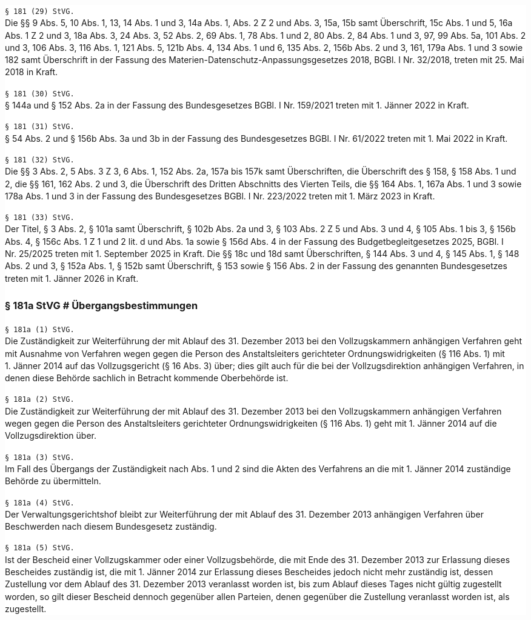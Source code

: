 `§ 181 (29) StVG.`  
Die §§ 9 Abs. 5, 10 Abs. 1, 13, 14 Abs. 1 und 3, 14a Abs. 1, Abs. 2 Z 2 und Abs. 3, 15a, 15b samt Überschrift, 15c Abs. 1 und 5, 16a Abs. 1 Z 2 und 3, 18a Abs. 3, 24 Abs. 3, 52 Abs. 2, 69 Abs. 1, 78 Abs. 1 und 2, 80 Abs. 2, 84 Abs. 1 und 3, 97, 99 Abs. 5a, 101 Abs. 2 und 3, 106 Abs. 3, 116 Abs. 1, 121 Abs. 5, 121b Abs. 4, 134 Abs. 1 und 6, 135 Abs. 2, 156b Abs. 2 und 3, 161, 179a Abs. 1 und 3 sowie 182 samt Überschrift in der Fassung des Materien-Datenschutz-Anpassungsgesetzes 2018, BGBl. I Nr. 32/2018, treten mit 25. Mai 2018 in Kraft.

`§ 181 (30) StVG.`  
§ 144a und § 152 Abs. 2a in der Fassung des Bundesgesetzes BGBl. I Nr. 159/2021 treten mit 1. Jänner 2022 in Kraft.

`§ 181 (31) StVG.`  
§ 54 Abs. 2 und § 156b Abs. 3a und 3b in der Fassung des Bundesgesetzes BGBl. I Nr. 61/2022 treten mit 1. Mai 2022 in Kraft.

`§ 181 (32) StVG.`  
Die §§ 3 Abs. 2, 5 Abs. 3 Z 3, 6 Abs. 1, 152 Abs. 2a, 157a bis 157k samt Überschriften, die Überschrift des § 158, § 158 Abs. 1 und 2, die §§ 161, 162 Abs. 2 und 3, die Überschrift des Dritten Abschnitts des Vierten Teils, die §§ 164 Abs. 1, 167a Abs. 1 und 3 sowie 178a Abs. 1 und 3 in der Fassung des Bundesgesetzes BGBl. I Nr. 223/2022 treten mit 1. März 2023 in Kraft.

`§ 181 (33) StVG.`  
Der Titel, § 3 Abs. 2, § 101a samt Überschrift, § 102b Abs. 2a und 3, § 103 Abs. 2 Z 5 und Abs. 3 und 4, § 105 Abs. 1 bis 3, § 156b Abs. 4, § 156c Abs. 1 Z 1 und 2 lit. d und Abs. 1a sowie § 156d Abs. 4 in der Fassung des Budgetbegleitgesetzes 2025, BGBl. I Nr. 25/2025 treten mit 1. September 2025 in Kraft. Die §§ 18c und 18d samt Überschriften, § 144 Abs. 3 und 4, § 145 Abs. 1, § 148 Abs. 2 und 3, § 152a Abs. 1, § 152b samt Überschrift, § 153 sowie § 156 Abs. 2 in der Fassung des genannten Bundesgesetzes treten mit 1. Jänner 2026 in Kraft.

### § 181a StVG # Übergangsbestimmungen

`§ 181a (1) StVG.`  
Die Zuständigkeit zur Weiterführung der mit Ablauf des 31. Dezember 2013 bei den Vollzugskammern anhängigen Verfahren geht mit Ausnahme von Verfahren wegen gegen die Person des Anstaltsleiters gerichteter Ordnungswidrigkeiten (§ 116 Abs. 1) mit 1. Jänner 2014 auf das Vollzugsgericht (§ 16 Abs. 3) über; dies gilt auch für die bei der Vollzugsdirektion anhängigen Verfahren, in denen diese Behörde sachlich in Betracht kommende Oberbehörde ist.

`§ 181a (2) StVG.`  
Die Zuständigkeit zur Weiterführung der mit Ablauf des 31. Dezember 2013 bei den Vollzugskammern anhängigen Verfahren wegen gegen die Person des Anstaltsleiters gerichteter Ordnungswidrigkeiten (§ 116 Abs. 1) geht mit 1. Jänner 2014 auf die Vollzugsdirektion über.

`§ 181a (3) StVG.`  
Im Fall des Übergangs der Zuständigkeit nach Abs. 1 und 2 sind die Akten des Verfahrens an die mit 1. Jänner 2014 zuständige Behörde zu übermitteln.

`§ 181a (4) StVG.`  
Der Verwaltungsgerichtshof bleibt zur Weiterführung der mit Ablauf des 31. Dezember 2013 anhängigen Verfahren über Beschwerden nach diesem Bundesgesetz zuständig.

`§ 181a (5) StVG.`  
Ist der Bescheid einer Vollzugskammer oder einer Vollzugsbehörde, die mit Ende des 31. Dezember 2013 zur Erlassung dieses Bescheides zuständig ist, die mit 1. Jänner 2014 zur Erlassung dieses Bescheides jedoch nicht mehr zuständig ist, dessen Zustellung vor dem Ablauf des 31. Dezember 2013 veranlasst worden ist, bis zum Ablauf dieses Tages nicht gültig zugestellt worden, so gilt dieser Bescheid dennoch gegenüber allen Parteien, denen gegenüber die Zustellung veranlasst worden ist, als zugestellt.
